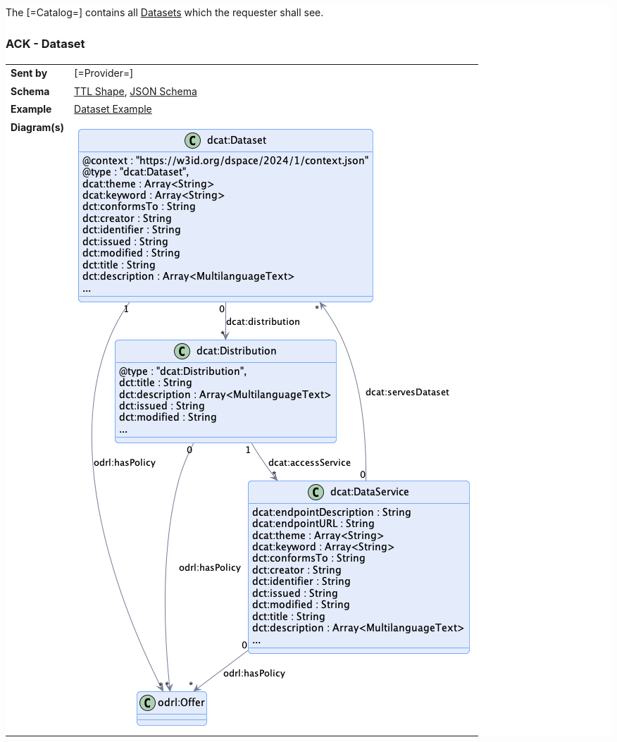The [=Catalog=] contains all [Datasets](#dataset) which the requester shall see.

### ACK - Dataset

|                |                                                                                                   |
|----------------|---------------------------------------------------------------------------------------------------|
| **Sent by**    | [=Provider=]                                                                                      |
| **Schema**     | [TTL Shape](./message/shape/dcat-shapes.ttl), [JSON Schema](./message/schema/dataset-schema.json) |
| **Example**    | [Dataset Example](./message/example/dataset.json)                                                 |
| **Diagram(s)** | ![](./message/diagram/dataset.png)                                                                |
